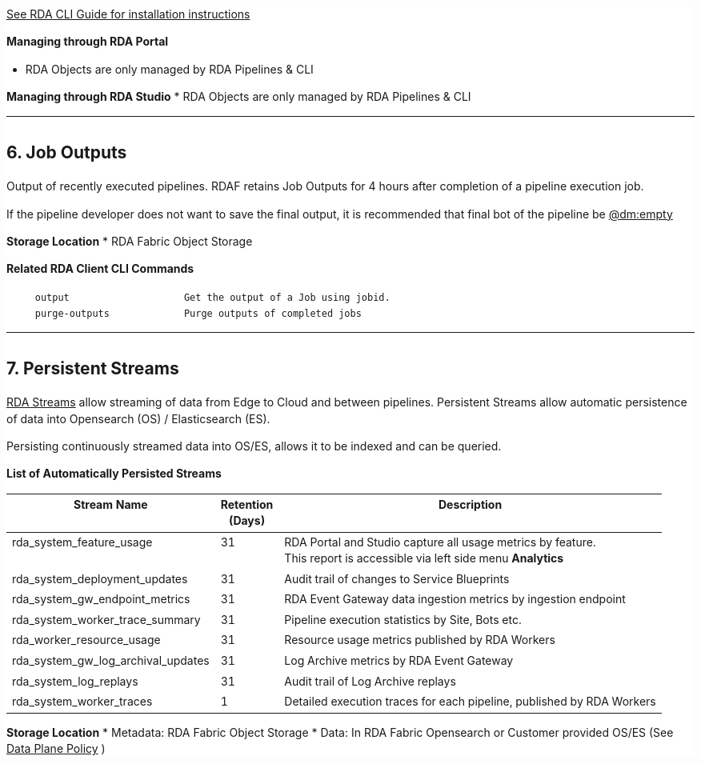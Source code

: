 [See RDA CLI Guide for installation instructions](/beginners_guide/rdac/)

**Managing through RDA Portal**

*   RDA Objects are only managed by RDA Pipelines & CLI

**Managing through RDA Studio** \* RDA Objects are only managed by RDA Pipelines & CLI

* * *

## 6\. Job Outputs

Output of recently executed pipelines. RDAF retains Job Outputs for 4 hours after completion of a pipeline execution job.

If the pipeline developer does not want to save the final output, it is recommended that final bot of the pipeline be [@dm:empty](/Bots/cfxdm/#bot-dmempty)

**Storage Location** \* RDA Fabric Object Storage

**Related RDA Client CLI Commands**
```
     output                    Get the output of a Job using jobid. 
     purge-outputs             Purge outputs of completed jobs
 ```

* * *

## 7\. Persistent Streams

[RDA Streams](#streams)
 allow streaming of data from Edge to Cloud and between pipelines. Persistent Streams allow automatic persistence of data into Opensearch (OS) / Elasticsearch (ES).

Persisting continuously streamed data into OS/ES, allows it to be indexed and can be queried.

**List of Automatically Persisted Streams**

| Stream Name | Retention  <br>(Days) | Description |
| --- | --- | --- |
| rda\_system\_feature\_usage | 31  | RDA Portal and Studio capture all usage metrics by feature.  <br>This report is accessible via left side menu **Analytics** |
| rda\_system\_deployment\_updates | 31  | Audit trail of changes to Service Blueprints |
| rda\_system\_gw\_endpoint\_metrics | 31  | RDA Event Gateway data ingestion metrics by ingestion endpoint |
| rda\_system\_worker\_trace\_summary | 31  | Pipeline execution statistics by Site, Bots etc. |
| rda\_worker\_resource\_usage | 31  | Resource usage metrics published by RDA Workers |
| rda\_system\_gw\_log\_archival\_updates | 31  | Log Archive metrics by RDA Event Gateway |
| rda\_system\_log\_replays | 31  | Audit trail of Log Archive replays |
| rda\_system\_worker\_traces | 1   | Detailed execution traces for each pipeline, published by RDA Workers |

**Storage Location** \* Metadata: RDA Fabric Object Storage \* Data: In RDA Fabric Opensearch or Customer provided OS/ES (See [Data Plane Policy](#dataplane)
)
